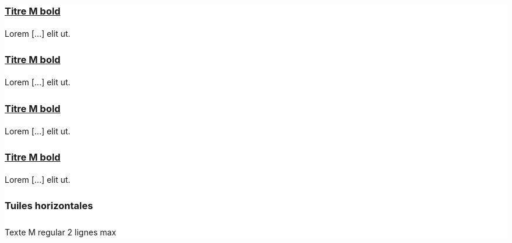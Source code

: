 <div class="fr-grid-row fr-grid-row--gutters">
<div class="fr-col-12">
<div class="fr-tile fr-enlarge-link fr-tile--horizontal">
<div class="fr-tile__body">
<h3 class="fr-tile__title">
<a class="fr-tile__link" href>Titre M bold</a>
</h3>
<p class="fr-tile__desc">Lorem [...] elit ut.</p>
</div>
</div>
</div>
<div class="fr-col-12">
<div class="fr-tile fr-enlarge-link fr-tile--horizontal">
<div class="fr-tile__body">
<h3 class="fr-tile__title">
<a class="fr-tile__link" href>Titre M bold</a>
</h3>
<p class="fr-tile__desc">Lorem [...] elit ut.</p>
</div>
</div>
</div>
<div class="fr-col-12">
<div class="fr-tile fr-enlarge-link fr-tile--horizontal">
<div class="fr-tile__body">
<h3 class="fr-tile__title">
<a class="fr-tile__link" href>Titre M bold</a>
</h3>
<p class="fr-tile__desc">Lorem [...] elit ut.</p>
</div>
</div>
</div>
<div class="fr-col-12">
<div class="fr-tile fr-enlarge-link fr-tile--horizontal">
<div class="fr-tile__body">
<h3 class="fr-tile__title">
<a class="fr-tile__link" href>Titre M bold</a>
</h3>
<p class="fr-tile__desc">Lorem [...] elit ut.</p>
</div>
</div>
</div>
</div>


### Tuiles horizontales


###


Texte M regular 2 lignes max


###
